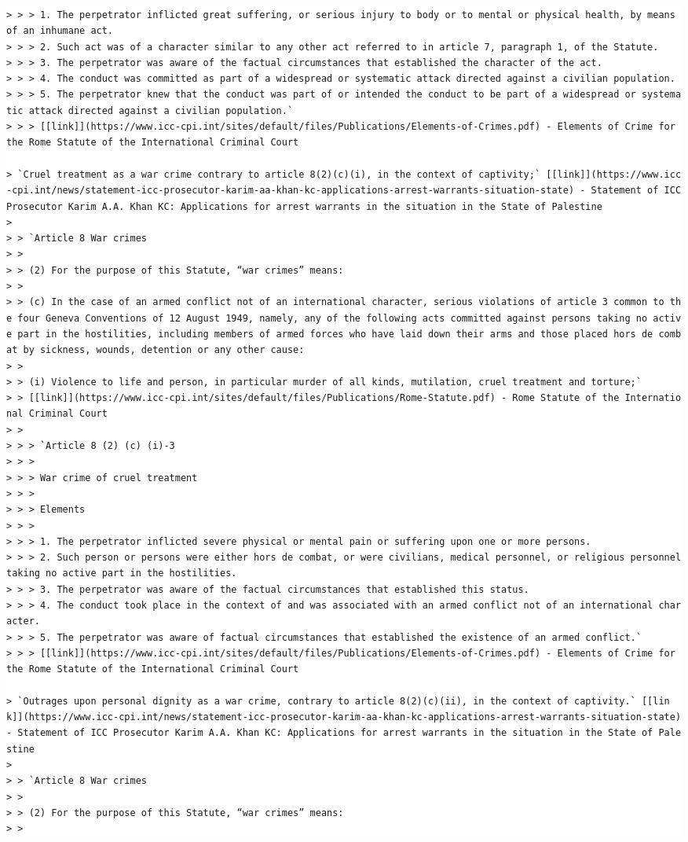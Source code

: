     > > > 1. The perpetrator inflicted great suffering, or serious injury to body or to mental or physical health, by means of an inhumane act.  
    > > > 2. Such act was of a character similar to any other act referred to in article 7, paragraph 1, of the Statute.  
    > > > 3. The perpetrator was aware of the factual circumstances that established the character of the act.  
    > > > 4. The conduct was committed as part of a widespread or systematic attack directed against a civilian population.  
    > > > 5. The perpetrator knew that the conduct was part of or intended the conduct to be part of a widespread or systematic attack directed against a civilian population.`  
    > > > [[link]](https://www.icc-cpi.int/sites/default/files/Publications/Elements-of-Crimes.pdf) - Elements of Crime for the Rome Statute of the International Criminal Court
    
    > `Cruel treatment as a war crime contrary to article 8(2)(c)(i), in the context of captivity;` [[link]](https://www.icc-cpi.int/news/statement-icc-prosecutor-karim-aa-khan-kc-applications-arrest-warrants-situation-state) - Statement of ICC Prosecutor Karim A.A. Khan KC: Applications for arrest warrants in the situation in the State of Palestine
    > 
    > > `Article 8 War crimes  
    > >   
    > > (2) For the purpose of this Statute, “war crimes” means:  
    > >   
    > > (c) In the case of an armed conflict not of an international character, serious violations of article 3 common to the four Geneva Conventions of 12 August 1949, namely, any of the following acts committed against persons taking no active part in the hostilities, including members of armed forces who have laid down their arms and those placed hors de combat by sickness, wounds, detention or any other cause:  
    > >   
    > > (i) Violence to life and person, in particular murder of all kinds, mutilation, cruel treatment and torture;`  
    > > [[link]](https://www.icc-cpi.int/sites/default/files/Publications/Rome-Statute.pdf) - Rome Statute of the International Criminal Court
    > > 
    > > > `Article 8 (2) (c) (i)-3  
    > > >   
    > > > War crime of cruel treatment  
    > > >   
    > > > Elements  
    > > >   
    > > > 1. The perpetrator inflicted severe physical or mental pain or suffering upon one or more persons.  
    > > > 2. Such person or persons were either hors de combat, or were civilians, medical personnel, or religious personnel taking no active part in the hostilities.  
    > > > 3. The perpetrator was aware of the factual circumstances that established this status.  
    > > > 4. The conduct took place in the context of and was associated with an armed conflict not of an international character.  
    > > > 5. The perpetrator was aware of factual circumstances that established the existence of an armed conflict.`  
    > > > [[link]](https://www.icc-cpi.int/sites/default/files/Publications/Elements-of-Crimes.pdf) - Elements of Crime for the Rome Statute of the International Criminal Court
    
    > `Outrages upon personal dignity as a war crime, contrary to article 8(2)(c)(ii), in the context of captivity.` [[link]](https://www.icc-cpi.int/news/statement-icc-prosecutor-karim-aa-khan-kc-applications-arrest-warrants-situation-state) - Statement of ICC Prosecutor Karim A.A. Khan KC: Applications for arrest warrants in the situation in the State of Palestine
    > 
    > > `Article 8 War crimes  
    > >   
    > > (2) For the purpose of this Statute, “war crimes” means:  
    > >   